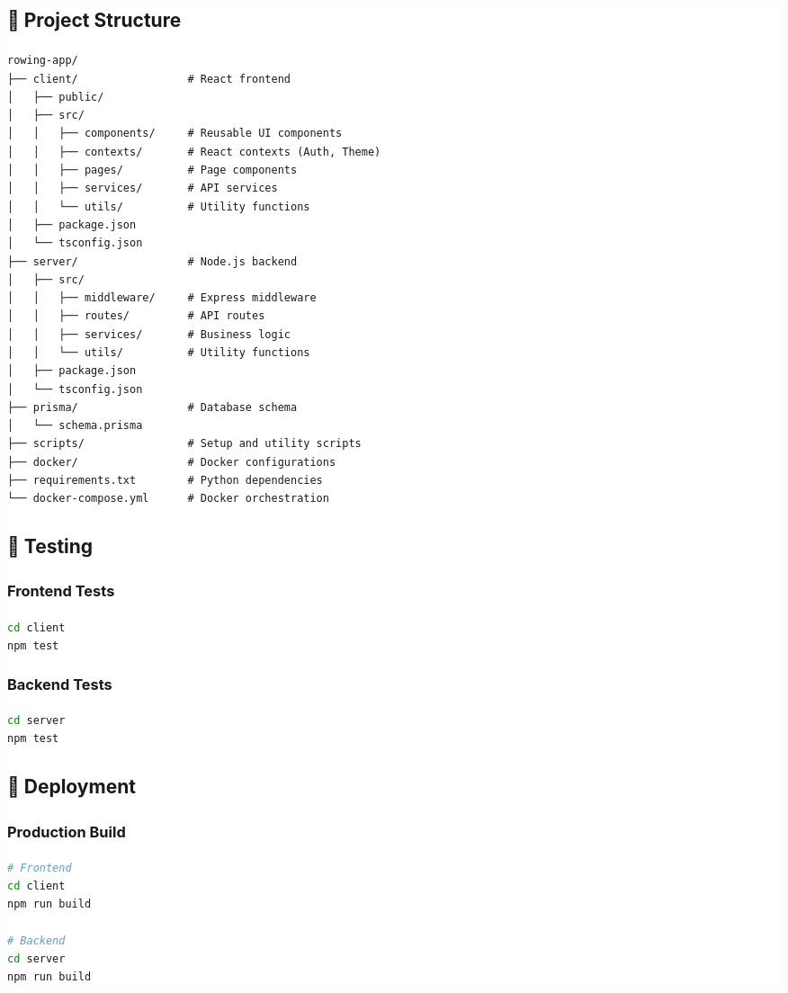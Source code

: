 ## 📁 Project Structure

```
rowing-app/
├── client/                 # React frontend
│   ├── public/
│   ├── src/
│   │   ├── components/     # Reusable UI components
│   │   ├── contexts/       # React contexts (Auth, Theme)
│   │   ├── pages/          # Page components
│   │   ├── services/       # API services
│   │   └── utils/          # Utility functions
│   ├── package.json
│   └── tsconfig.json
├── server/                 # Node.js backend
│   ├── src/
│   │   ├── middleware/     # Express middleware
│   │   ├── routes/         # API routes
│   │   ├── services/       # Business logic
│   │   └── utils/          # Utility functions
│   ├── package.json
│   └── tsconfig.json
├── prisma/                 # Database schema
│   └── schema.prisma
├── scripts/                # Setup and utility scripts
├── docker/                 # Docker configurations
├── requirements.txt        # Python dependencies
└── docker-compose.yml      # Docker orchestration
```

## 🧪 Testing

### Frontend Tests
```bash
cd client
npm test
```

### Backend Tests
```bash
cd server
npm test
```

## 🚀 Deployment

### Production Build
```bash
# Frontend
cd client
npm run build

# Backend
cd server
npm run build
```
